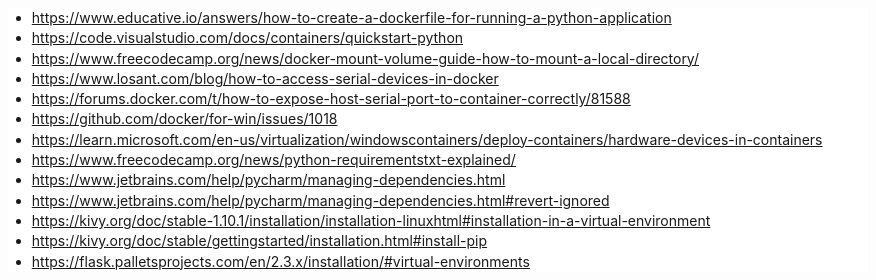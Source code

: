 * https://www.educative.io/answers/how-to-create-a-dockerfile-for-running-a-python-application
* https://code.visualstudio.com/docs/containers/quickstart-python
* https://www.freecodecamp.org/news/docker-mount-volume-guide-how-to-mount-a-local-directory/
* https://www.losant.com/blog/how-to-access-serial-devices-in-docker
* https://forums.docker.com/t/how-to-expose-host-serial-port-to-container-correctly/81588
* https://github.com/docker/for-win/issues/1018
* https://learn.microsoft.com/en-us/virtualization/windowscontainers/deploy-containers/hardware-devices-in-containers
* https://www.freecodecamp.org/news/python-requirementstxt-explained/
* https://www.jetbrains.com/help/pycharm/managing-dependencies.html
* https://www.jetbrains.com/help/pycharm/managing-dependencies.html#revert-ignored
* https://kivy.org/doc/stable-1.10.1/installation/installation-linuxhtml#installation-in-a-virtual-environment
* https://kivy.org/doc/stable/gettingstarted/installation.html#install-pip
* https://flask.palletsprojects.com/en/2.3.x/installation/#virtual-environments

